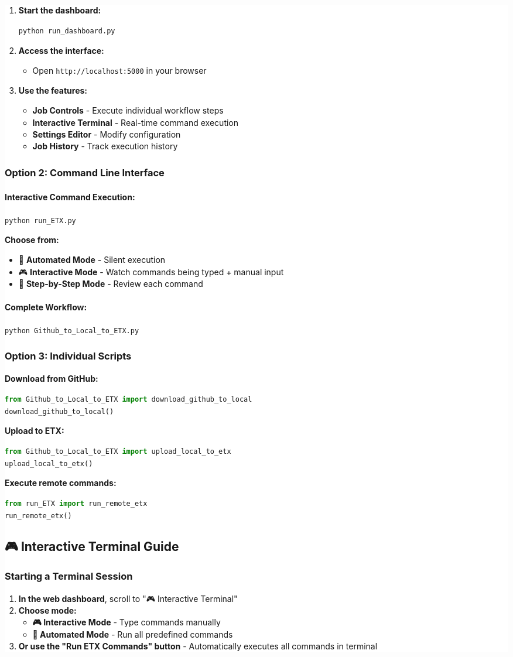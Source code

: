 1. **Start the dashboard:**
   ```bash
   python run_dashboard.py
   ```

2. **Access the interface:**
   - Open `http://localhost:5000` in your browser

3. **Use the features:**
   - **Job Controls** - Execute individual workflow steps
   - **Interactive Terminal** - Real-time command execution
   - **Settings Editor** - Modify configuration
   - **Job History** - Track execution history

### **Option 2: Command Line Interface**

#### **Interactive Command Execution:**
```bash
python run_ETX.py
```
**Choose from:**
- 🤖 **Automated Mode** - Silent execution
- 🎮 **Interactive Mode** - Watch commands being typed + manual input
- 🔧 **Step-by-Step Mode** - Review each command

#### **Complete Workflow:**
```bash
python Github_to_Local_to_ETX.py
```

### **Option 3: Individual Scripts**

**Download from GitHub:**
```python
from Github_to_Local_to_ETX import download_github_to_local
download_github_to_local()
```

**Upload to ETX:**
```python
from Github_to_Local_to_ETX import upload_local_to_etx
upload_local_to_etx()
```

**Execute remote commands:**
```python
from run_ETX import run_remote_etx
run_remote_etx()
```

## 🎮 Interactive Terminal Guide

### **Starting a Terminal Session**

1. **In the web dashboard**, scroll to "🎮 Interactive Terminal"
2. **Choose mode:**
   - **🎮 Interactive Mode** - Type commands manually
   - **🤖 Automated Mode** - Run all predefined commands
3. **Or use the "Run ETX Commands" button** - Automatically executes all commands in terminal
